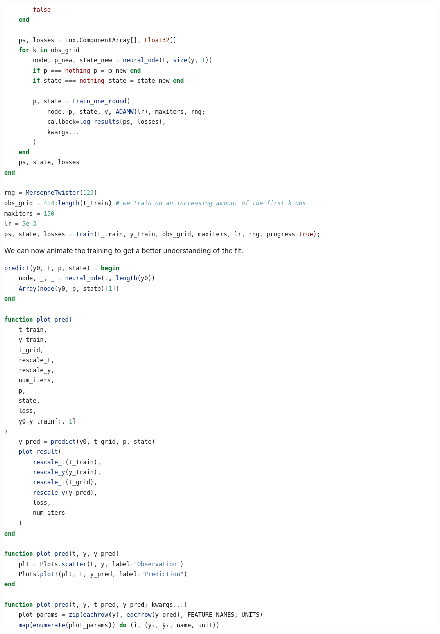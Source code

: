 ```julia
        false
    end

    ps, losses = Lux.ComponentArray[], Float32[]
    for k in obs_grid
        node, p_new, state_new = neural_ode(t, size(y, 1))
        if p === nothing p = p_new end
        if state === nothing state = state_new end

        p, state = train_one_round(
            node, p, state, y, ADAMW(lr), maxiters, rng;
            callback=log_results(ps, losses),
            kwargs...
        )
    end
    ps, state, losses
end

rng = MersenneTwister(123)
obs_grid = 4:4:length(t_train) # we train on an increasing amount of the first k obs
maxiters = 150
lr = 5e-3
ps, state, losses = train(t_train, y_train, obs_grid, maxiters, lr, rng, progress=true);
```

We can now animate the training to get a better understanding of the fit.

```julia
predict(y0, t, p, state) = begin
    node, _, _ = neural_ode(t, length(y0))
    Array(node(y0, p, state)[1])
end

function plot_pred(
    t_train,
    y_train,
    t_grid,
    rescale_t,
    rescale_y,
    num_iters,
    p,
    state,
    loss,
    y0=y_train[:, 1]
)
    y_pred = predict(y0, t_grid, p, state)
    plot_result(
        rescale_t(t_train),
        rescale_y(y_train),
        rescale_t(t_grid),
        rescale_y(y_pred),
        loss,
        num_iters
    )
end

function plot_pred(t, y, y_pred)
    plt = Plots.scatter(t, y, label="Observation")
    Plots.plot!(plt, t, y_pred, label="Prediction")
end

function plot_pred(t, y, t_pred, y_pred; kwargs...)
    plot_params = zip(eachrow(y), eachrow(y_pred), FEATURE_NAMES, UNITS)
    map(enumerate(plot_params)) do (i, (yᵢ, ŷᵢ, name, unit))
```